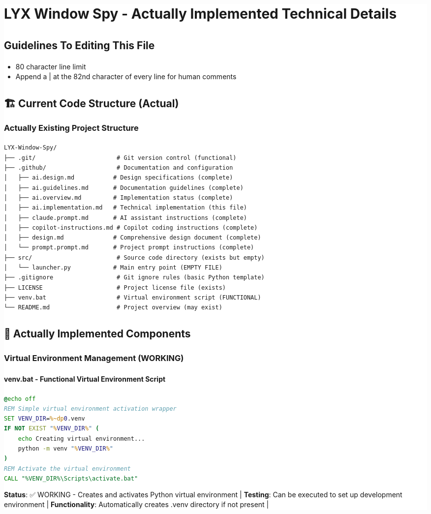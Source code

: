 # LYX Window Spy - Actually Implemented Technical Details

## Guidelines To Editing This File

- 80 character line limit
- Append a | at the 82nd character of every line for human comments

## 🏗️ Current Code Structure (Actual)

### Actually Existing Project Structure

```text
LYX-Window-Spy/
├── .git/                       # Git version control (functional)
├── .github/                    # Documentation and configuration
│   ├── ai.design.md           # Design specifications (complete)
│   ├── ai.guidelines.md       # Documentation guidelines (complete)
│   ├── ai.overview.md         # Implementation status (complete)
│   ├── ai.implementation.md   # Technical implementation (this file)
│   ├── claude.prompt.md       # AI assistant instructions (complete)
│   ├── copilot-instructions.md # Copilot coding instructions (complete)
│   ├── design.md              # Comprehensive design document (complete)
│   └── prompt.prompt.md       # Project prompt instructions (complete)
├── src/                        # Source code directory (exists but empty)
│   └── launcher.py            # Main entry point (EMPTY FILE)
├── .gitignore                  # Git ignore rules (basic Python template)
├── LICENSE                     # Project license file (exists)
├── venv.bat                    # Virtual environment script (FUNCTIONAL)
└── README.md                   # Project overview (may exist)
```

## 🔧 Actually Implemented Components

### Virtual Environment Management (WORKING)

#### venv.bat - Functional Virtual Environment Script

```bat
@echo off
REM Simple virtual environment activation wrapper
SET VENV_DIR=%~dp0.venv
IF NOT EXIST "%VENV_DIR%" (
    echo Creating virtual environment...
    python -m venv "%VENV_DIR%"
)
REM Activate the virtual environment
CALL "%VENV_DIR%\Scripts\activate.bat"
```

**Status**: ✅ WORKING - Creates and activates Python virtual environment      |
**Testing**: Can be executed to set up development environment                 |
**Functionality**: Automatically creates .venv directory if not present        |
